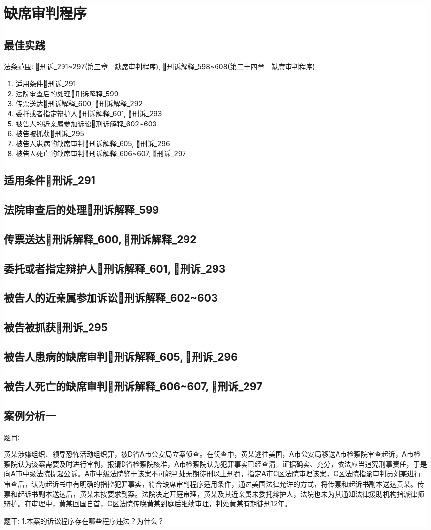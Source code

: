 # 缺席审判程序

## 最佳实践
法条范围: 🚪刑诉_291~297(第三章　缺席审判程序), 🚪刑诉解释_598~608(第二十四章　缺席审判程序)

1. 适用条件🚪刑诉_291
2. 法院审查后的处理🚪刑诉解释_599
3. 传票送达🚪刑诉解释_600, 🚪刑诉解释_292
4. 委托或者指定辩护人🚪刑诉解释_601, 🚪刑诉_293
5. 被告人的近亲属参加诉讼🚪刑诉解释_602~603
6. 被告被抓获🚪刑诉_295
7. 被告人患病的缺席审判🚪刑诉解释_605, 🚪刑诉_296
8. 被告人死亡的缺席审判🚪刑诉解释_606~607, 🚪刑诉_297



## 适用条件🚪刑诉_291

## 法院审查后的处理🚪刑诉解释_599

## 传票送达🚪刑诉解释_600, 🚪刑诉解释_292

## 委托或者指定辩护人🚪刑诉解释_601, 🚪刑诉_293

## 被告人的近亲属参加诉讼🚪刑诉解释_602~603

## 被告被抓获🚪刑诉_295

## 被告人患病的缺席审判🚪刑诉解释_605, 🚪刑诉_296

## 被告人死亡的缺席审判🚪刑诉解释_606~607, 🚪刑诉_297




## 案例分析一

题目:

黄某涉嫌组织、领导恐怖活动组织罪，被D省A市公安局立案侦查。在侦查中，黄某逃往美国，A市公安局移送A市检察院审查起诉，A市检察院认为该案需要及时进行审判，报请D省检察院核准，A市检察院认为犯罪事实已经查清，证据确实、充分，依法应当追究刑事责任，于是向A市中级法院提起公诉。A市中级法院鉴于该案不可能判处无期徒刑以上刑罚，指定A市C区法院审理该案，C区法院指派审判员刘某进行审查后，认为起诉书中有明确的指控犯罪事实，符合缺席审判程序适用条件，通过美国法律允许的方式，将传票和起诉书副本送达黄某。传票和起诉书副本送达后，黄某未按要求到案。法院决定开庭审理，黄某及其近亲属未委托辩护人，法院也未为其通知法律援助机构指派律师辩护。在审理中，黄某回国自首，C区法院传唤黄某到庭后继续审理，判处黄某有期徒刑12年。


题干:
1.本案的诉讼程序存在哪些程序违法？为什么？
